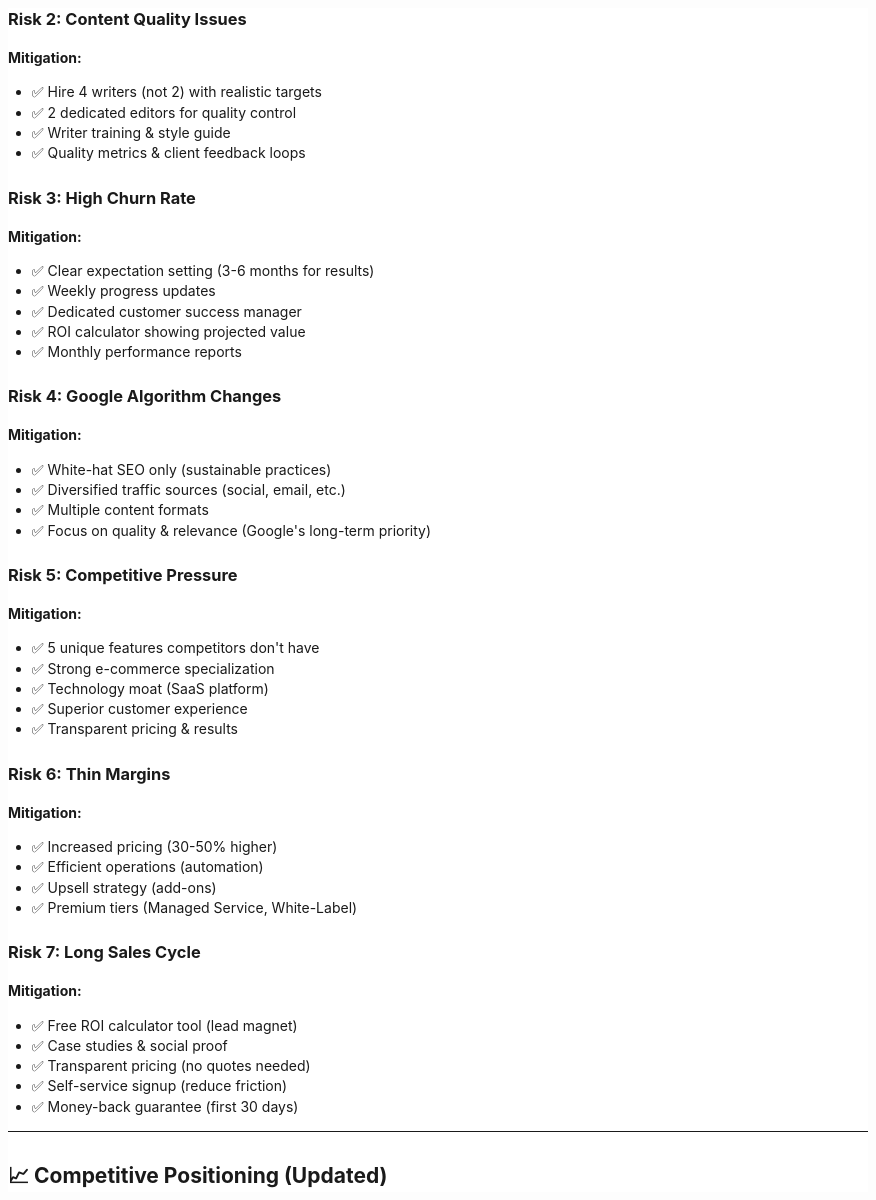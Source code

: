 ### **Risk 2: Content Quality Issues**
**Mitigation:**
- ✅ Hire 4 writers (not 2) with realistic targets
- ✅ 2 dedicated editors for quality control
- ✅ Writer training & style guide
- ✅ Quality metrics & client feedback loops

### **Risk 3: High Churn Rate**
**Mitigation:**
- ✅ Clear expectation setting (3-6 months for results)
- ✅ Weekly progress updates
- ✅ Dedicated customer success manager
- ✅ ROI calculator showing projected value
- ✅ Monthly performance reports

### **Risk 4: Google Algorithm Changes**
**Mitigation:**
- ✅ White-hat SEO only (sustainable practices)
- ✅ Diversified traffic sources (social, email, etc.)
- ✅ Multiple content formats
- ✅ Focus on quality & relevance (Google's long-term priority)

### **Risk 5: Competitive Pressure**
**Mitigation:**
- ✅ 5 unique features competitors don't have
- ✅ Strong e-commerce specialization
- ✅ Technology moat (SaaS platform)
- ✅ Superior customer experience
- ✅ Transparent pricing & results

### **Risk 6: Thin Margins**
**Mitigation:**
- ✅ Increased pricing (30-50% higher)
- ✅ Efficient operations (automation)
- ✅ Upsell strategy (add-ons)
- ✅ Premium tiers (Managed Service, White-Label)

### **Risk 7: Long Sales Cycle**
**Mitigation:**
- ✅ Free ROI calculator tool (lead magnet)
- ✅ Case studies & social proof
- ✅ Transparent pricing (no quotes needed)
- ✅ Self-service signup (reduce friction)
- ✅ Money-back guarantee (first 30 days)

---

## 📈 Competitive Positioning (Updated)
